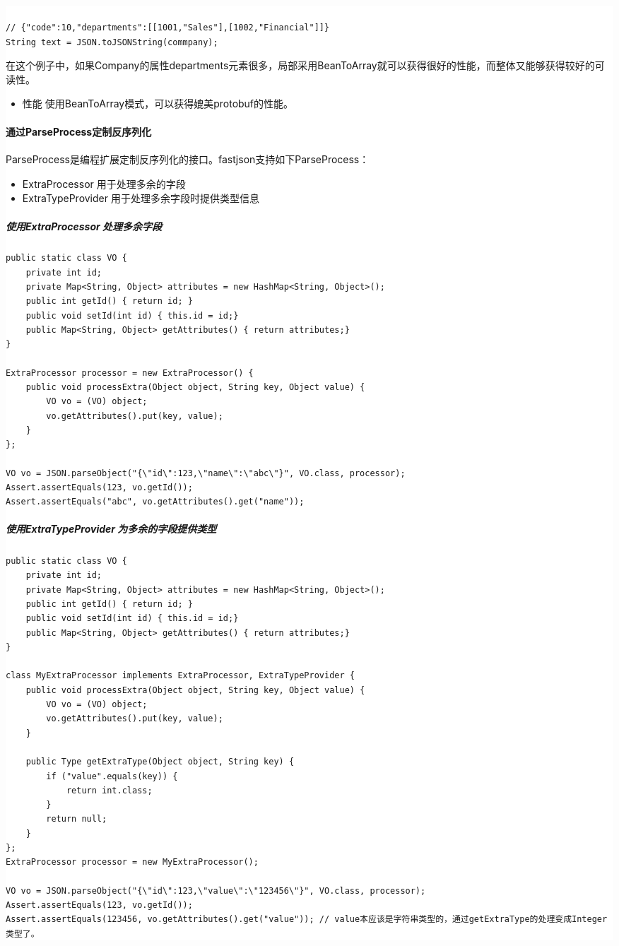 ```

// {"code":10,"departments":[[1001,"Sales"],[1002,"Financial"]]}
String text = JSON.toJSONString(commpany); 
```
在这个例子中，如果Company的属性departments元素很多，局部采用BeanToArray就可以获得很好的性能，而整体又能够获得较好的可读性。
- 性能
使用BeanToArray模式，可以获得媲美protobuf的性能。
#### 通过ParseProcess定制反序列化
ParseProcess是编程扩展定制反序列化的接口。fastjson支持如下ParseProcess：
 
- ExtraProcessor 用于处理多余的字段
- ExtraTypeProvider 用于处理多余字段时提供类型信息
##### 使用ExtraProcessor 处理多余字段
```
public static class VO {
    private int id;
    private Map<String, Object> attributes = new HashMap<String, Object>();
    public int getId() { return id; }
    public void setId(int id) { this.id = id;}
    public Map<String, Object> getAttributes() { return attributes;}
}

ExtraProcessor processor = new ExtraProcessor() {
    public void processExtra(Object object, String key, Object value) {
        VO vo = (VO) object;
        vo.getAttributes().put(key, value);
    }
};

VO vo = JSON.parseObject("{\"id\":123,\"name\":\"abc\"}", VO.class, processor);
Assert.assertEquals(123, vo.getId());
Assert.assertEquals("abc", vo.getAttributes().get("name"));
```
##### 使用ExtraTypeProvider 为多余的字段提供类型
```
public static class VO {
    private int id;
    private Map<String, Object> attributes = new HashMap<String, Object>();
    public int getId() { return id; }
    public void setId(int id) { this.id = id;}
    public Map<String, Object> getAttributes() { return attributes;}
}

class MyExtraProcessor implements ExtraProcessor, ExtraTypeProvider {
    public void processExtra(Object object, String key, Object value) {
        VO vo = (VO) object;
        vo.getAttributes().put(key, value);
    }

    public Type getExtraType(Object object, String key) {
        if ("value".equals(key)) {
            return int.class;
        }
        return null;
    }
};
ExtraProcessor processor = new MyExtraProcessor();

VO vo = JSON.parseObject("{\"id\":123,\"value\":\"123456\"}", VO.class, processor);
Assert.assertEquals(123, vo.getId());
Assert.assertEquals(123456, vo.getAttributes().get("value")); // value本应该是字符串类型的，通过getExtraType的处理变成Integer类型了。
```
